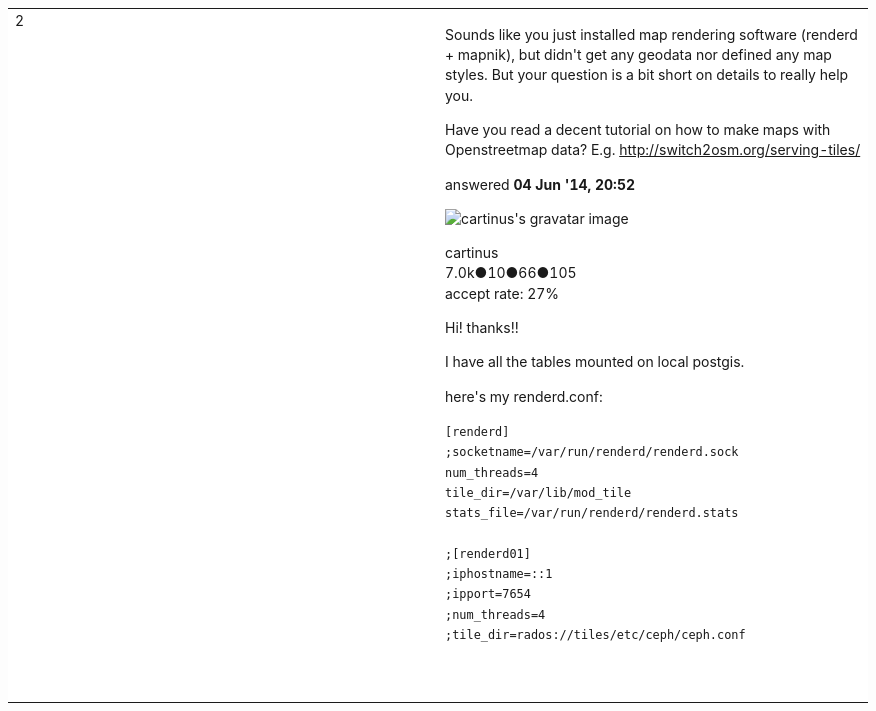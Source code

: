 </div>

</div>

<span id="33687"></span>

<div id="answer-container-33687" class="answer">

<table style="width:100%;">
<colgroup>
<col style="width: 50%" />
<col style="width: 50%" />
</colgroup>
<tbody>
<tr>
<td style="width: 30px; vertical-align: top"><div class="vote-buttons">
<span id="post-33687-upvote" class="ajax-command post-vote up" rel="nofollow" title="I like this post (click again to cancel)"> </span>
<div id="post-33687-score" class="post-score" title="current number of votes">
2
</div>
<span id="post-33687-downvote" class="ajax-command post-vote down" rel="nofollow" title="I dont like this post (click again to cancel)"> </span>
</div></td>
<td><div class="item-right">
<div class="answer-body">
<p>Sounds like you just installed map rendering software (renderd + mapnik), but didn't get any geodata nor defined any map styles. But your question is a bit short on details to really help you.</p>
<p>Have you read a decent tutorial on how to make maps with Openstreetmap data? E.g. <a href="http://switch2osm.org/serving-tiles/">http://switch2osm.org/serving-tiles/</a></p>
</div>
<div class="answer-controls post-controls">
&#10;</div>
<div class="post-update-info-container">
<div class="post-update-info post-update-info-user">
<p>answered <strong>04 Jun '14, 20:52</strong></p>
<img src="https://secure.gravatar.com/avatar/fed945e27bb98de054a867827550812e?s=32&amp;d=identicon&amp;r=g" class="gravatar" width="32" height="32" alt="cartinus&#39;s gravatar image" />
<p><span>cartinus</span><br />
<span class="score" title="7033 reputation points"><span>7.0k</span></span><span title="10 badges"><span class="badge1">●</span><span class="badgecount">10</span></span><span title="66 badges"><span class="silver">●</span><span class="badgecount">66</span></span><span title="105 badges"><span class="bronze">●</span><span class="badgecount">105</span></span><br />
<span class="accept_rate" title="Rate of the user&#39;s accepted answers">accept rate:</span> <span title="cartinus has 35 accepted answers">27%</span></p>
</div>
</div>
<div id="comments-container-33687" class="comments-container">
<span id="33688"></span>
<div id="comment-33688" class="comment">
<div id="post-33688-score" class="comment-score">
&#10;</div>
<div class="comment-text">
<p>Hi! thanks!!</p>
<p>I have all the tables mounted on local postgis.</p>
<p>here's my renderd.conf:</p>
<pre><code>[renderd]
;socketname=/var/run/renderd/renderd.sock
num_threads=4
tile_dir=/var/lib/mod_tile
stats_file=/var/run/renderd/renderd.stats
&#10;;[renderd01]
;iphostname=::1
;ipport=7654
;num_threads=4
;tile_dir=rados://tiles/etc/ceph/ceph.conf